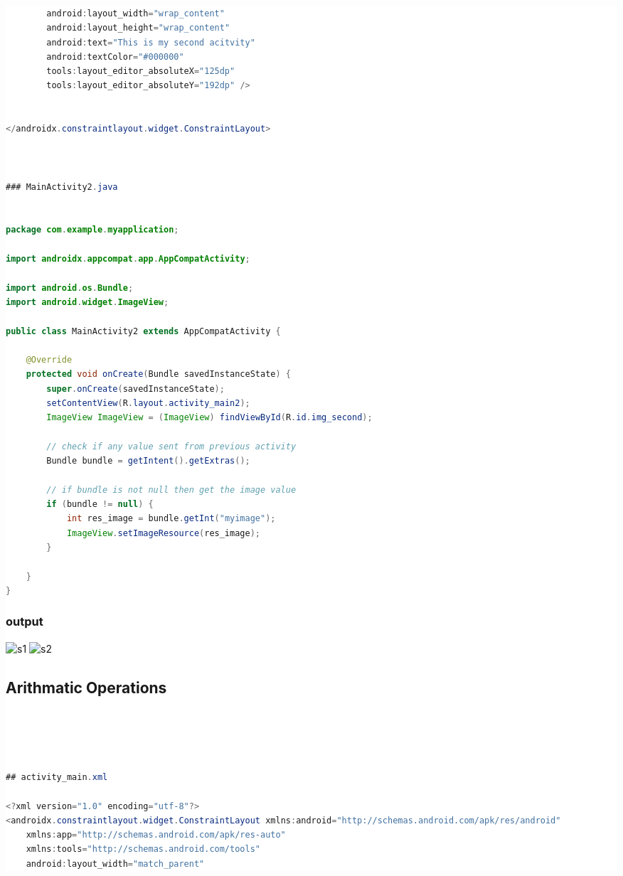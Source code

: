 ```java
        android:layout_width="wrap_content"
        android:layout_height="wrap_content"
        android:text="This is my second acitvity"
        android:textColor="#000000"
        tools:layout_editor_absoluteX="125dp"
        tools:layout_editor_absoluteY="192dp" />


</androidx.constraintlayout.widget.ConstraintLayout>



### MainActivity2.java


package com.example.myapplication;

import androidx.appcompat.app.AppCompatActivity;

import android.os.Bundle;
import android.widget.ImageView;

public class MainActivity2 extends AppCompatActivity {

    @Override
    protected void onCreate(Bundle savedInstanceState) {
        super.onCreate(savedInstanceState);
        setContentView(R.layout.activity_main2);
        ImageView ImageView = (ImageView) findViewById(R.id.img_second);

        // check if any value sent from previous activity
        Bundle bundle = getIntent().getExtras();

        // if bundle is not null then get the image value
        if (bundle != null) {
            int res_image = bundle.getInt("myimage");
            ImageView.setImageResource(res_image);
        }

    }
}

```
### output
![s1](https://user-images.githubusercontent.com/75235789/165439012-79864fe1-d8bb-4ead-9bee-319d36644c61.jpg)
![s2](https://user-images.githubusercontent.com/75235789/165439033-844c88ea-e40d-436e-be83-8608026a9942.jpg)

## Arithmatic Operations
```java




## activity_main.xml

<?xml version="1.0" encoding="utf-8"?>
<androidx.constraintlayout.widget.ConstraintLayout xmlns:android="http://schemas.android.com/apk/res/android"
    xmlns:app="http://schemas.android.com/apk/res-auto"
    xmlns:tools="http://schemas.android.com/tools"
    android:layout_width="match_parent"
```